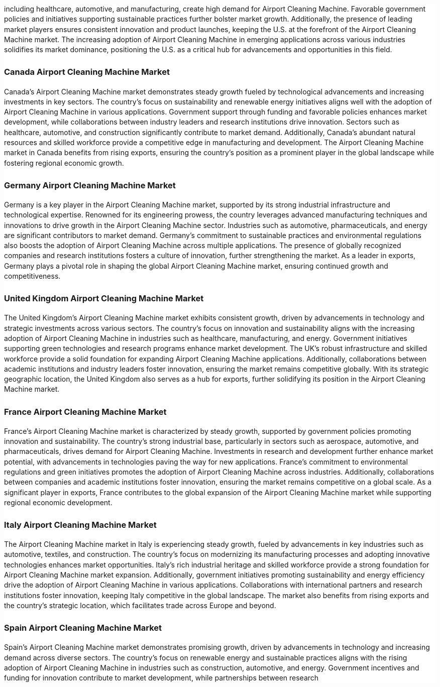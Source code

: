including healthcare, automotive, and manufacturing, create high demand for Airport Cleaning Machine. Favorable government policies and initiatives supporting sustainable practices further bolster market growth. Additionally, the presence of leading market players ensures consistent innovation and product launches, keeping the U.S. at the forefront of the Airport Cleaning Machine market. The increasing adoption of Airport Cleaning Machine in emerging applications across various industries solidifies its market dominance, positioning the U.S. as a critical hub for advancements and opportunities in this field.</p><h3>Canada Airport Cleaning Machine Market</h3><p>Canada&rsquo;s Airport Cleaning Machine market demonstrates steady growth fueled by technological advancements and increasing investments in key sectors. The country&rsquo;s focus on sustainability and renewable energy initiatives aligns well with the adoption of Airport Cleaning Machine in various applications. Government support through funding and favorable policies enhances market development, while collaborations between industry leaders and research institutions drive innovation. Sectors such as healthcare, automotive, and construction significantly contribute to market demand. Additionally, Canada&rsquo;s abundant natural resources and skilled workforce provide a competitive edge in manufacturing and development. The Airport Cleaning Machine market in Canada benefits from rising exports, ensuring the country&rsquo;s position as a prominent player in the global landscape while fostering regional economic growth.</p><h3>Germany Airport Cleaning Machine Market</h3><p>Germany is a key player in the Airport Cleaning Machine market, supported by its strong industrial infrastructure and technological expertise. Renowned for its engineering prowess, the country leverages advanced manufacturing techniques and innovations to drive growth in the Airport Cleaning Machine sector. Industries such as automotive, pharmaceuticals, and energy are significant contributors to market demand. Germany&rsquo;s commitment to sustainable practices and environmental regulations also boosts the adoption of Airport Cleaning Machine across multiple applications. The presence of globally recognized companies and research institutions fosters a culture of innovation, further strengthening the market. As a leader in exports, Germany plays a pivotal role in shaping the global Airport Cleaning Machine market, ensuring continued growth and competitiveness.</p><h3>United Kingdom Airport Cleaning Machine Market</h3><p>The United Kingdom&rsquo;s Airport Cleaning Machine market exhibits consistent growth, driven by advancements in technology and strategic investments across various sectors. The country&rsquo;s focus on innovation and sustainability aligns with the increasing adoption of Airport Cleaning Machine in industries such as healthcare, manufacturing, and energy. Government initiatives supporting green technologies and research programs enhance market development. The UK&rsquo;s robust infrastructure and skilled workforce provide a solid foundation for expanding Airport Cleaning Machine applications. Additionally, collaborations between academic institutions and industry leaders foster innovation, ensuring the market remains competitive globally. With its strategic geographic location, the United Kingdom also serves as a hub for exports, further solidifying its position in the Airport Cleaning Machine market.</p><h3>France Airport Cleaning Machine Market</h3><p>France&rsquo;s Airport Cleaning Machine market is characterized by steady growth, supported by government policies promoting innovation and sustainability. The country&rsquo;s strong industrial base, particularly in sectors such as aerospace, automotive, and pharmaceuticals, drives demand for Airport Cleaning Machine. Investments in research and development further enhance market potential, with advancements in technologies paving the way for new applications. France&rsquo;s commitment to environmental regulations and green initiatives promotes the adoption of Airport Cleaning Machine across industries. Additionally, collaborations between companies and academic institutions foster innovation, ensuring the market remains competitive on a global scale. As a significant player in exports, France contributes to the global expansion of the Airport Cleaning Machine market while supporting regional economic development.</p><h3>Italy Airport Cleaning Machine Market</h3><p>The Airport Cleaning Machine market in Italy is experiencing steady growth, fueled by advancements in key industries such as automotive, textiles, and construction. The country&rsquo;s focus on modernizing its manufacturing processes and adopting innovative technologies enhances market opportunities. Italy&rsquo;s rich industrial heritage and skilled workforce provide a strong foundation for Airport Cleaning Machine market expansion. Additionally, government initiatives promoting sustainability and energy efficiency drive the adoption of Airport Cleaning Machine in various applications. Collaborations with international partners and research institutions foster innovation, keeping Italy competitive in the global landscape. The market also benefits from rising exports and the country&rsquo;s strategic location, which facilitates trade across Europe and beyond.</p><h3>Spain Airport Cleaning Machine Market</h3><p>Spain&rsquo;s Airport Cleaning Machine market demonstrates promising growth, driven by advancements in technology and increasing demand across diverse sectors. The country&rsquo;s focus on renewable energy and sustainable practices aligns with the rising adoption of Airport Cleaning Machine in industries such as construction, automotive, and energy. Government incentives and funding for innovation contribute to market development, while partnerships between research